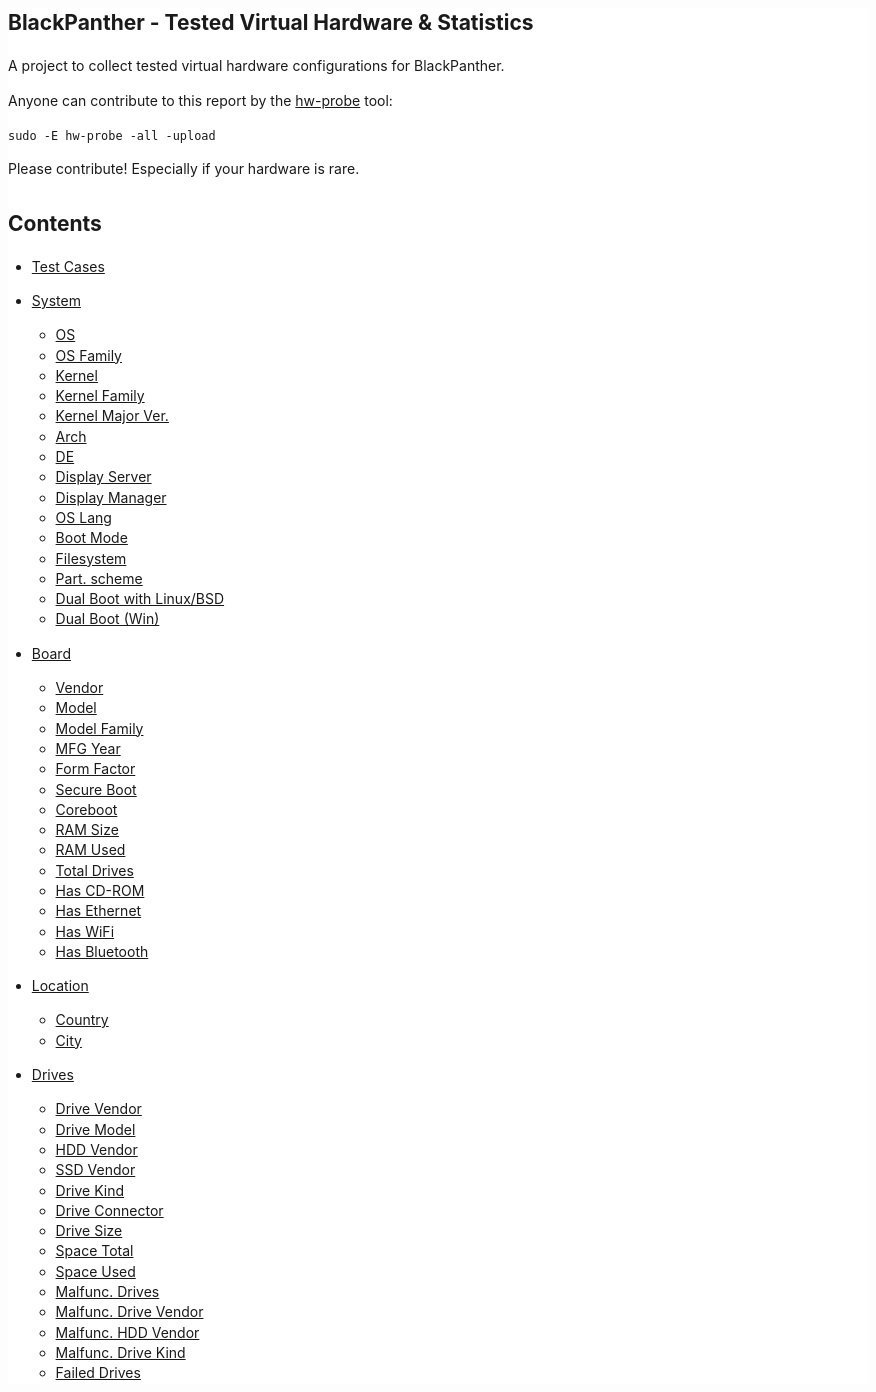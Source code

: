 BlackPanther - Tested Virtual Hardware & Statistics
---------------------------------------------------

A project to collect tested virtual hardware configurations for BlackPanther.

Anyone can contribute to this report by the [hw-probe](https://github.com/linuxhw/hw-probe) tool:

    sudo -E hw-probe -all -upload

Please contribute! Especially if your hardware is rare.

Contents
--------

* [ Test Cases ](#test-cases)

* [ System ](#system)
  - [ OS                       ](#os)
  - [ OS Family                ](#os-family)
  - [ Kernel                   ](#kernel)
  - [ Kernel Family            ](#kernel-family)
  - [ Kernel Major Ver.        ](#kernel-major-ver)
  - [ Arch                     ](#arch)
  - [ DE                       ](#de)
  - [ Display Server           ](#display-server)
  - [ Display Manager          ](#display-manager)
  - [ OS Lang                  ](#os-lang)
  - [ Boot Mode                ](#boot-mode)
  - [ Filesystem               ](#filesystem)
  - [ Part. scheme             ](#part-scheme)
  - [ Dual Boot with Linux/BSD ](#dual-boot-with-linuxbsd)
  - [ Dual Boot (Win)          ](#dual-boot-win)

* [ Board ](#board)
  - [ Vendor                   ](#vendor)
  - [ Model                    ](#model)
  - [ Model Family             ](#model-family)
  - [ MFG Year                 ](#mfg-year)
  - [ Form Factor              ](#form-factor)
  - [ Secure Boot              ](#secure-boot)
  - [ Coreboot                 ](#coreboot)
  - [ RAM Size                 ](#ram-size)
  - [ RAM Used                 ](#ram-used)
  - [ Total Drives             ](#total-drives)
  - [ Has CD-ROM               ](#has-cd-rom)
  - [ Has Ethernet             ](#has-ethernet)
  - [ Has WiFi                 ](#has-wifi)
  - [ Has Bluetooth            ](#has-bluetooth)

* [ Location ](#location)
  - [ Country                  ](#country)
  - [ City                     ](#city)

* [ Drives ](#drives)
  - [ Drive Vendor             ](#drive-vendor)
  - [ Drive Model              ](#drive-model)
  - [ HDD Vendor               ](#hdd-vendor)
  - [ SSD Vendor               ](#ssd-vendor)
  - [ Drive Kind               ](#drive-kind)
  - [ Drive Connector          ](#drive-connector)
  - [ Drive Size               ](#drive-size)
  - [ Space Total              ](#space-total)
  - [ Space Used               ](#space-used)
  - [ Malfunc. Drives          ](#malfunc-drives)
  - [ Malfunc. Drive Vendor    ](#malfunc-drive-vendor)
  - [ Malfunc. HDD Vendor      ](#malfunc-hdd-vendor)
  - [ Malfunc. Drive Kind      ](#malfunc-drive-kind)
  - [ Failed Drives            ](#failed-drives)